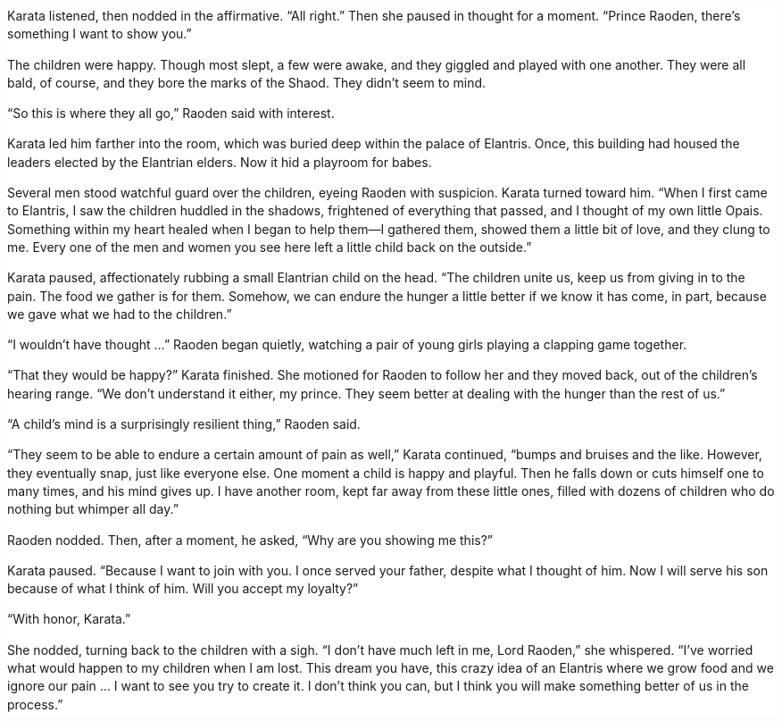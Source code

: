 Karata listened, then nodded in the affirmative. “All right.” Then she paused
in thought for a moment. “Prince Raoden, there’s something I want to show you.”


The children were happy. Though most slept, a few were awake, and they giggled
and played with one another. They were all bald, of course, and they bore the
marks of the Shaod. They didn’t seem to mind.

“So this is where they all go,” Raoden said with interest.

Karata led him farther into the room, which was buried deep within the palace
of Elantris. Once, this building had housed the leaders elected by the
Elantrian elders. Now it hid a playroom for babes.

Several men stood watchful guard over the children, eyeing Raoden with
suspicion. Karata turned toward him. “When I first came to Elantris, I saw the
children huddled in the shadows, frightened of everything that passed, and I
thought of my own little Opais. Something within my heart healed when I began
to help them—I gathered them, showed them a little bit of love, and they clung
to me. Every one of the men and women you see here left a little child back on
the outside.”

Karata paused, affectionately rubbing a small Elantrian child on the head. “The
children unite us, keep us from giving in to the pain. The food we gather is
for them. Somehow, we can endure the hunger a little better if we know it has
come, in part, because we gave what we had to the children.”

“I wouldn’t have thought …” Raoden began quietly, watching a pair of young
girls playing a clapping game together.

“That they would be happy?” Karata finished. She motioned for Raoden to follow
her and they moved back, out of the children’s hearing range. “We don’t
understand it either, my prince. They seem better at dealing with the hunger
than the rest of us.”

“A child’s mind is a surprisingly resilient thing,” Raoden said.

“They seem to be able to endure a certain amount of pain as well,” Karata
continued, “bumps and bruises and the like. However, they eventually snap, just
like everyone else. One moment a child is happy and playful. Then he falls down
or cuts himself one to many times, and his mind gives up. I have another room,
kept far away from these little ones, filled with dozens of children who do
nothing but whimper all day.”

Raoden nodded. Then, after a moment, he asked, “Why are you showing me this?”

Karata paused. “Because I want to join with you. I once served your father,
despite what I thought of him. Now I will serve his son because of what I think
of him. Will you accept my loyalty?”

“With honor, Karata.”

She nodded, turning back to the children with a sigh. “I don’t have much left
in me, Lord Raoden,” she whispered. “I’ve worried what would happen to my
children when I am lost. This dream you have, this crazy idea of an Elantris
where we grow food and we ignore our pain … I want to see you try to create it.
I don’t think you can, but I think you will make something better of us in the
process.”
